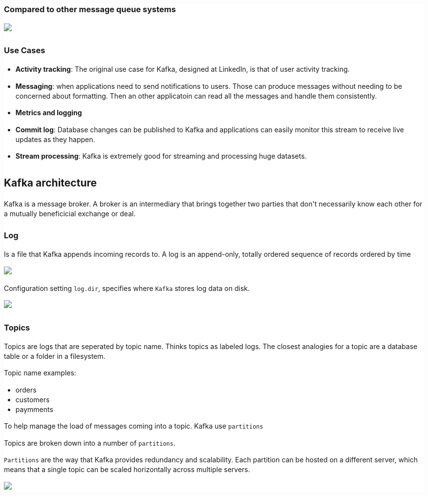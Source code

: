 
### Compared to other message queue systems

![](images/2020-09-20-10-35-36.png)

### Use Cases

- **Activity tracking**: The original use case for Kafka, designed at LinkedIn, is that of user activity tracking.

- **Messaging**: when applications need to send notifications to users. Those can produce messages without needing to be concerned about formatting. Then an other applicatoin can read all the messages and handle them consistently.
- **Metrics and logging**
- **Commit log**: Database changes can be published to Kafka and applications can easily monitor this stream to receive live updates as they happen. 
- **Stream processing**: Kafka is extremely good for streaming and processing huge datasets.

## Kafka architecture

Kafka is a message broker. A broker is an intermediary that brings together two parties that don't necessarily know each other for a mutually beneficicial exchange or deal.


### Log
Is a file that Kafka appends incoming records to. A log is an append-only, totally ordered sequence of records ordered by time

![](images/2020-09-16-10-16-01.png)

Configuration setting `log.dir`, specifies where `Kafka` stores log data on disk.

![](images/2020-09-20-18-15-34.png)

### Topics

Topics are logs that are seperated by topic name. Thinks topics as labeled logs. The closest analogies for a topic are a database table or a folder in a filesystem.

Topic name examples: 
- orders
- customers
- paymments

To help manage the load of messages coming into a topic. Kafka use `partitions`
  
Topics are broken down into a number of `partitions`. 

`Partitions` are the way that Kafka provides redundancy and scalability. Each partition can be hosted on a different server, which means that a single topic can be scaled horizontally across multiple servers.

![](images/2020-09-16-10-31-45.png)
